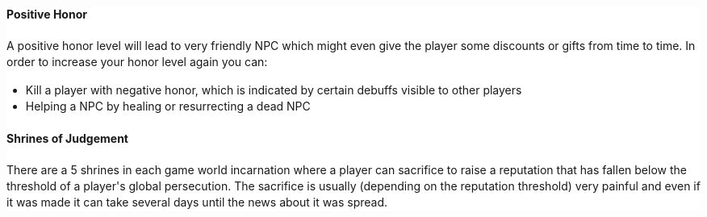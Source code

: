 #### Positive Honor

A positive honor level will lead to very friendly NPC which might even give the player some discounts or gifts from time to time. In order to increase your honor level again you can:

* Kill a player with negative honor, which is indicated by certain debuffs visible to other players
* Helping a NPC by healing or resurrecting a dead NPC

#### Shrines of Judgement

There are a 5 shrines in each game world incarnation where a player can sacrifice to raise a reputation that has fallen below the threshold of a player's global persecution. The sacrifice is usually (depending on the reputation threshold) very painful and even if it was made it can take several days until the news about it was spread.
